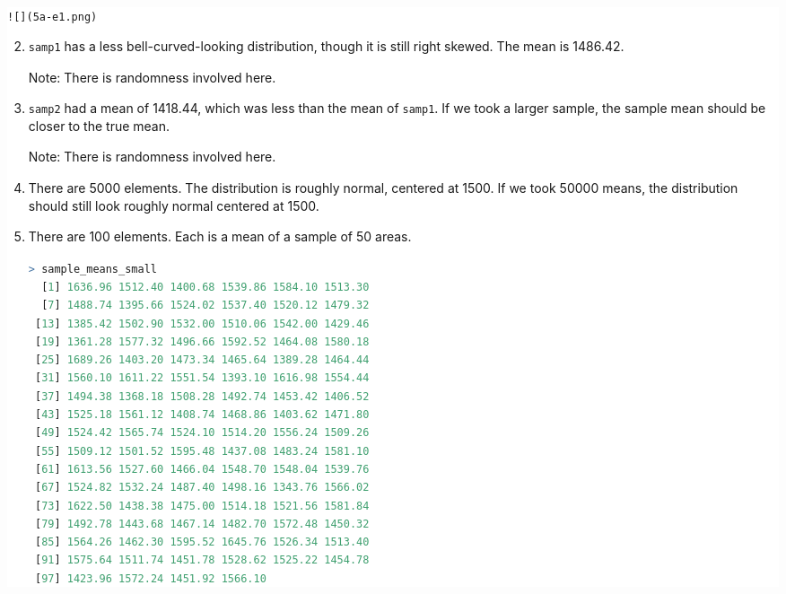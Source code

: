 	![](5a-e1.png)

2. `samp1` has a less bell-curved-looking distribution, though it is still right skewed. The mean is 1486.42. 

    Note: There is randomness involved here. 

3. `samp2` had a mean of 1418.44, which was less than the mean of `samp1`. If we took a larger sample, the sample mean should be closer to the true mean. 
    
    Note: There is randomness involved here. 

4. There are 5000 elements. The distribution is roughly normal, centered at 1500. If we took 50000 means, the distribution should still look roughly normal centered at 1500. 

5. There are 100 elements. Each is a mean of a sample of 50 areas. 

	~~~R
	> sample_means_small
	  [1] 1636.96 1512.40 1400.68 1539.86 1584.10 1513.30
	  [7] 1488.74 1395.66 1524.02 1537.40 1520.12 1479.32
	 [13] 1385.42 1502.90 1532.00 1510.06 1542.00 1429.46
	 [19] 1361.28 1577.32 1496.66 1592.52 1464.08 1580.18
	 [25] 1689.26 1403.20 1473.34 1465.64 1389.28 1464.44
	 [31] 1560.10 1611.22 1551.54 1393.10 1616.98 1554.44
	 [37] 1494.38 1368.18 1508.28 1492.74 1453.42 1406.52
	 [43] 1525.18 1561.12 1408.74 1468.86 1403.62 1471.80
	 [49] 1524.42 1565.74 1524.10 1514.20 1556.24 1509.26
	 [55] 1509.12 1501.52 1595.48 1437.08 1483.24 1581.10
	 [61] 1613.56 1527.60 1466.04 1548.70 1548.04 1539.76
	 [67] 1524.82 1532.24 1487.40 1498.16 1343.76 1566.02
	 [73] 1622.50 1438.38 1475.00 1514.18 1521.56 1581.84
	 [79] 1492.78 1443.68 1467.14 1482.70 1572.48 1450.32
	 [85] 1564.26 1462.30 1595.52 1645.76 1526.34 1513.40
	 [91] 1575.64 1511.74 1451.78 1528.62 1525.22 1454.78
	 [97] 1423.96 1572.24 1451.92 1566.10
	~~~
